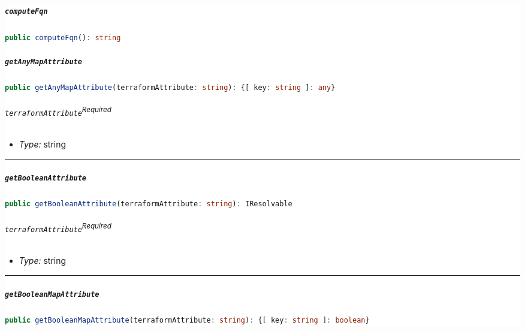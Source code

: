 
##### `computeFqn` <a name="computeFqn" id="@cdktf/provider-azurerm.synapseWorkspaceExtendedAuditingPolicy.SynapseWorkspaceExtendedAuditingPolicyTimeoutsOutputReference.computeFqn"></a>

```typescript
public computeFqn(): string
```

##### `getAnyMapAttribute` <a name="getAnyMapAttribute" id="@cdktf/provider-azurerm.synapseWorkspaceExtendedAuditingPolicy.SynapseWorkspaceExtendedAuditingPolicyTimeoutsOutputReference.getAnyMapAttribute"></a>

```typescript
public getAnyMapAttribute(terraformAttribute: string): {[ key: string ]: any}
```

###### `terraformAttribute`<sup>Required</sup> <a name="terraformAttribute" id="@cdktf/provider-azurerm.synapseWorkspaceExtendedAuditingPolicy.SynapseWorkspaceExtendedAuditingPolicyTimeoutsOutputReference.getAnyMapAttribute.parameter.terraformAttribute"></a>

- *Type:* string

---

##### `getBooleanAttribute` <a name="getBooleanAttribute" id="@cdktf/provider-azurerm.synapseWorkspaceExtendedAuditingPolicy.SynapseWorkspaceExtendedAuditingPolicyTimeoutsOutputReference.getBooleanAttribute"></a>

```typescript
public getBooleanAttribute(terraformAttribute: string): IResolvable
```

###### `terraformAttribute`<sup>Required</sup> <a name="terraformAttribute" id="@cdktf/provider-azurerm.synapseWorkspaceExtendedAuditingPolicy.SynapseWorkspaceExtendedAuditingPolicyTimeoutsOutputReference.getBooleanAttribute.parameter.terraformAttribute"></a>

- *Type:* string

---

##### `getBooleanMapAttribute` <a name="getBooleanMapAttribute" id="@cdktf/provider-azurerm.synapseWorkspaceExtendedAuditingPolicy.SynapseWorkspaceExtendedAuditingPolicyTimeoutsOutputReference.getBooleanMapAttribute"></a>

```typescript
public getBooleanMapAttribute(terraformAttribute: string): {[ key: string ]: boolean}
```
